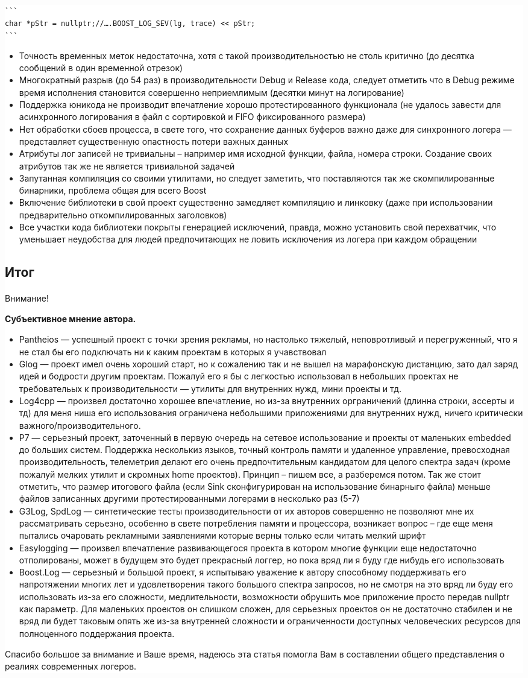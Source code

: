     ```
    char *pStr = nullptr;//….BOOST_LOG_SEV(lg, trace) << pStr;
    ```
    
*   Точность временных меток недостаточна, хотя с такой производительностью не столь критично (до десятка сообщений в один временной отрезок)
*   Многократный разрыв (до 54 раз) в производительности Debug и Release кода, следует отметить что в Debug режиме время исполнения становится совершенно неприемлимым (десятки минут на логирование)
*   Поддержка юникода не производит впечатление хорошо протестированного функционала (не удалось завести для асинхронного логирования в файл с сортировкой и FIFO фиксированного размера)
*   Нет обработки сбоев процесса, в свете того, что сохранение данных буферов важно даже для синхронного логера — представляет существенную опастность потери важных данных
*   Атрибуты лог записей не тривиальны – например имя исходной функции, файла, номера строки. Создание своих атрибутов так же не является тривиальной задачей
*   Запутанная компиляция со своими утилитами, но следует заметить, что поставляются так же скомпилированные бинарники, проблема общая для всего Boost
*   Включение библиотеки в свой проект существенно замедляет компиляцию и линковку (даже при использовании предварительно откомпилированных заголовков)
*   Все участки кода библиотеки покрыты генерацией исключений, правда, можно установить свой перехватчик, что уменьшает неудобства для людей предпочитающих не ловить исключения из логера при каждом обращении

Итог
----

Внимание!

**Субъективное мнение автора.**

*   Pantheios — успешный проект с точки зрения рекламы, но настолько тяжелый, неповротливый и перегруженный, что я не стал бы его подключать ни к каким проектам в которых я учавствовал
*   Glog — проект имел очень хороший старт, но к сожалению так и не вышел на марафонскую дистанцию, зато дал заряд идей и бодрости другим проектам. Пожалуй его я бы с легкостью использовал в небольших проектах не требовательых к производительности — утилиты для внутренних нужд, мини проекты и тд.
*   Log4cpp — произвел достаточно хорошее впечатление, но из-за внутренних орграничений (длинна строки, ассерты и тд) для меня ниша его использования ограничена небольшими приложениями для внутренних нужд, ничего критически важного/производительного.
*   P7 — серьезный проект, заточенный в первую очередь на сетевое использование и проекты от маленьких embedded до больших систем. Поддержка несколькиз языков, точный контроль памяти и удаленное управление, превосходная производительность, телеметрия делают его очень предпочтительным кандидатом для целого спектра задач (кроме пожалуй мелких утилит и скромных home проектов). Принцип – пишем все, а разберемся потом. Так же стоит отметить, что размер итогового файла (если Sink сконфигурирован на использование бинарныго файла) меньше файлов записанных другими протестированными логерами в несколько раз (5-7)
*   G3Log, SpdLog — синтетические тесты производительности от их авторов совершенно не позволяют мне их рассматривать серьезно, особенно в свете потребления памяти и процессора, возникает вопрос – где еще меня пытались очаровать рекламными заявлениями которые верны только если читать мелкий шрифт
*   Easylogging — произвел впечатление развивающегося проекта в котором многие функции еще недостаточно отполированы, может в будущем это будет прекрасный логгер, но пока вряд ли я буду где нибудь его использовать
*   Boost.Log — серьезный и большой проект, я испытываю уважение к автору способному поддерживать его напротяжении многих лет и удовлетворения такого большого спектра запросов, но не смотря на это вряд ли буду его использовать из-за его сложности, медлительности, возможности обрушить мое приложение просто передав nullptr как параметр. Для маленьких проектов он слишком сложен, для серьезных проектов он не достаточно стабилен и не вряд ли будет таковым опять же из-за внутренней сложности и ограниченности доступных человеческих ресурсов для полноценного поддержания проекта.

  

Спасибо большое за внимание и Ваше время, надеюсь эта статья помогла Вам в составлении общего представления о реалиях современных логеров.
